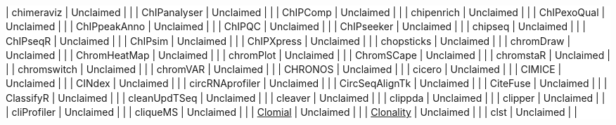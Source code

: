 | chimeraviz                                                                                              | Unclaimed |           |
| ChIPanalyser                                                                                            | Unclaimed |           |
| ChIPComp                                                                                                | Unclaimed |           |
| chipenrich                                                                                              | Unclaimed |           |
| ChIPexoQual                                                                                             | Unclaimed |           |
| ChIPpeakAnno                                                                                            | Unclaimed |           |
| ChIPQC                                                                                                  | Unclaimed |           |
| ChIPseeker                                                                                              | Unclaimed |           |
| chipseq                                                                                                 | Unclaimed |           |
| ChIPseqR                                                                                                | Unclaimed |           |
| ChIPsim                                                                                                 | Unclaimed |           |
| ChIPXpress                                                                                              | Unclaimed |           |
| chopsticks                                                                                              | Unclaimed |           |
| chromDraw                                                                                               | Unclaimed |           |
| ChromHeatMap                                                                                            | Unclaimed |           |
| chromPlot                                                                                               | Unclaimed |           |
| ChromSCape                                                                                              | Unclaimed |           |
| chromstaR                                                                                               | Unclaimed |           |
| chromswitch                                                                                             | Unclaimed |           |
| chromVAR                                                                                                | Unclaimed |           |
| CHRONOS                                                                                                 | Unclaimed |           |
| cicero                                                                                                  | Unclaimed |           |
| CIMICE                                                                                                  | Unclaimed |           |
| CINdex                                                                                                  | Unclaimed |           |
| circRNAprofiler                                                                                         | Unclaimed |           |
| CircSeqAlignTk                                                                                          | Unclaimed |           |
| CiteFuse                                                                                                | Unclaimed |           |
| ClassifyR                                                                                               | Unclaimed |           |
| cleanUpdTSeq                                                                                            | Unclaimed |           |
| cleaver                                                                                                 | Unclaimed |           |
| clippda                                                                                                 | Unclaimed |           |
| clipper                                                                                                 | Unclaimed |           |
| cliProfiler                                                                                             | Unclaimed |           |
| cliqueMS                                                                                                | Unclaimed |           |
| [Clomial](https://github.com/almahmoud/gha-build/actions/runs/3688148378)                               | Unclaimed |           |
| [Clonality](https://github.com/almahmoud/gha-build/actions/runs/3688064886)                             | Unclaimed |           |
| clst                                                                                                    | Unclaimed |           |